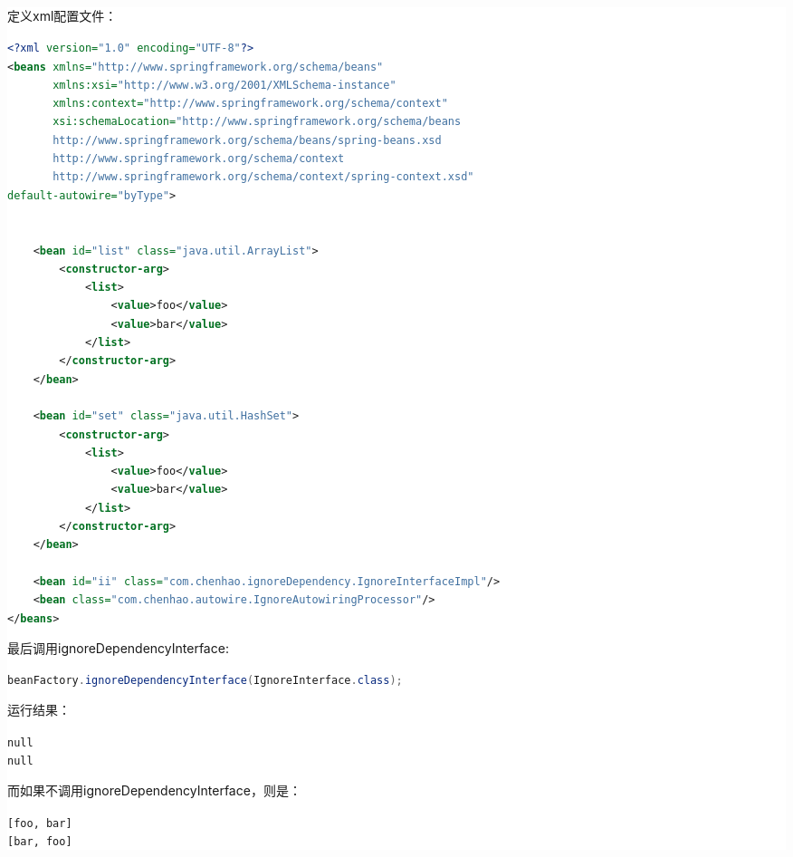 ```java
```

定义xml配置文件：

```xml
<?xml version="1.0" encoding="UTF-8"?>
<beans xmlns="http://www.springframework.org/schema/beans"
       xmlns:xsi="http://www.w3.org/2001/XMLSchema-instance"
       xmlns:context="http://www.springframework.org/schema/context"
       xsi:schemaLocation="http://www.springframework.org/schema/beans
       http://www.springframework.org/schema/beans/spring-beans.xsd
       http://www.springframework.org/schema/context
       http://www.springframework.org/schema/context/spring-context.xsd"
default-autowire="byType">


    <bean id="list" class="java.util.ArrayList">
        <constructor-arg>
            <list>
                <value>foo</value>
                <value>bar</value>
            </list>
        </constructor-arg>
    </bean>

    <bean id="set" class="java.util.HashSet">
        <constructor-arg>
            <list>
                <value>foo</value>
                <value>bar</value>
            </list>
        </constructor-arg>
    </bean>

    <bean id="ii" class="com.chenhao.ignoreDependency.IgnoreInterfaceImpl"/>
    <bean class="com.chenhao.autowire.IgnoreAutowiringProcessor"/>
</beans>
```
最后调用ignoreDependencyInterface:

```java
beanFactory.ignoreDependencyInterface(IgnoreInterface.class);
```

运行结果：
```shell
null
null
```
而如果不调用ignoreDependencyInterface，则是：
```shell
[foo, bar]
[bar, foo]
```
